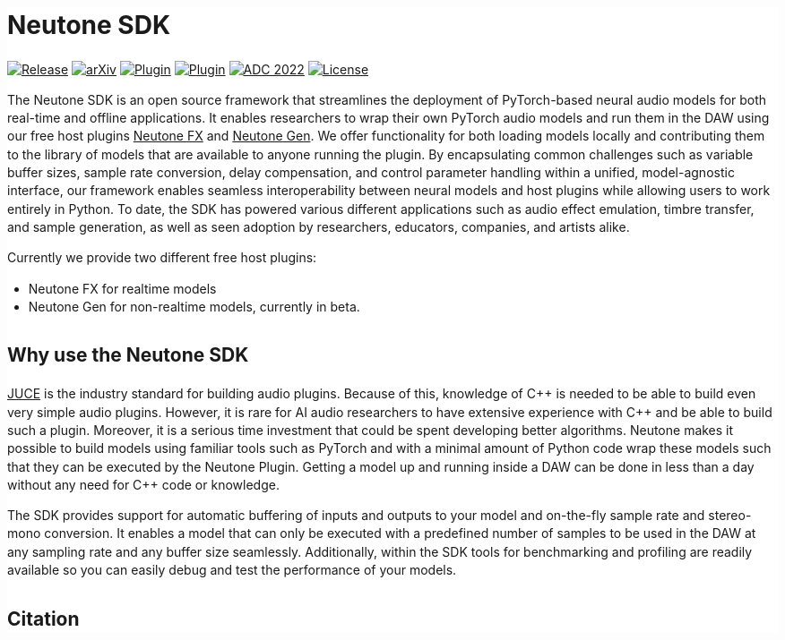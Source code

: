 # Neutone SDK

[![Release](https://img.shields.io/badge/Release-v1.5.0-green)](https://github.com/Neutone/neutone_sdk/releases/tag/v1.5.0)
[![arXiv](https://img.shields.io/badge/arXiv-2508.09126-b31b1b.svg)](https://arxiv.org/abs/2508.09126)
[![Plugin](https://img.shields.io/badge/Realtime%20Plugin-Neutone%20FX-orange)](https://neutone.ai/fx)
[![Plugin](https://img.shields.io/badge/Non--realtime%20Plugin-Neutone%20Gen-orange)](https://neutone.ai/gen)
[![ADC 2022](https://img.shields.io/badge/ADC%202022-blue?logo=youtube&labelColor=555)](https://youtu.be/hhbvjQ2v8Hk?t=1177)
[![License](https://img.shields.io/badge/License-LGPL--2.1-blue)](https://www.gnu.org/licenses/old-licenses/lgpl-2.1.en.html)

The Neutone SDK is an open source framework that streamlines the deployment of PyTorch-based neural audio models for both real-time and offline applications.
It enables researchers to wrap their own PyTorch audio models and run them in the DAW using our free host plugins [Neutone FX](https://neutone.ai/fx) and [Neutone Gen](https://neutone.ai/gen).
We offer functionality for both loading models locally and contributing them to the library of models that are available to anyone running the plugin.
By encapsulating common challenges such as variable buffer sizes, sample rate conversion, delay compensation, and control parameter handling within a unified, model-agnostic interface, our framework enables seamless interoperability between neural models and host plugins while allowing users to work entirely in Python. 
To date, the SDK has powered various different applications such as audio effect emulation, timbre transfer, and sample generation, as well as seen adoption by researchers, educators, companies, and artists alike.

Currently we provide two different free host plugins:
- Neutone FX for realtime models
- Neutone Gen for non-realtime models, currently in beta.

## Why use the Neutone SDK

[JUCE](https://github.com/juce-framework/JUCE) is the industry standard for building audio plugins. Because of this, knowledge of C++ is needed to be able to build even very simple audio plugins. However, it is rare for AI audio researchers to have extensive experience with C++ and be able to build such a plugin. Moreover, it is a serious time investment that could be spent developing better algorithms. Neutone makes it possible to build models using familiar tools such as PyTorch and with a minimal amount of Python code wrap these models such that they can be executed by the Neutone Plugin. Getting a model up and running inside a DAW can be done in less than a day without any need for C++ code or knowledge.

The SDK provides support for automatic buffering of inputs and outputs to your model and on-the-fly sample rate and stereo-mono conversion. It enables a model that can only be executed with a predefined number of samples to be used in the DAW at any sampling rate and any buffer size seamlessly. Additionally, within the SDK tools for benchmarking and profiling are readily available so you can easily debug and test the performance of your models.

## Citation
